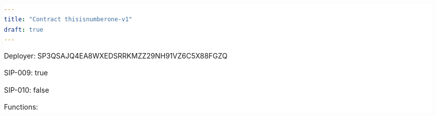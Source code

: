 ```yaml
---
title: "Contract thisisnumberone-v1"
draft: true
---
```

Deployer: SP3QSAJQ4EA8WXEDSRRKMZZ29NH91VZ6C5X88FGZQ

SIP-009: true

SIP-010: false

Functions:
